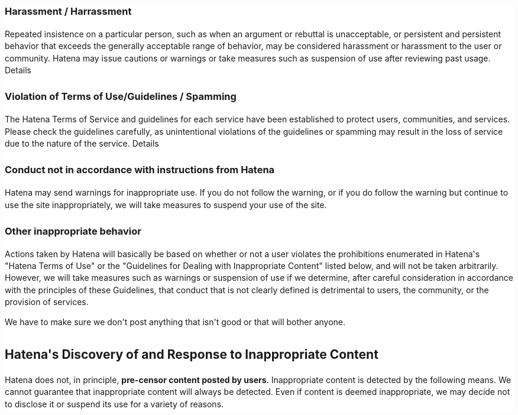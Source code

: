 



### Harassment / Harrassment


Repeated insistence on a particular person, such as when an argument or rebuttal is unacceptable, or persistent and persistent behavior that exceeds the generally acceptable range of behavior, may be considered harassment or harassment to the user or community. Hatena may issue cautions or warnings or take measures such as suspension of use after reviewing past usage. Details





### Violation of Terms of Use/Guidelines / Spamming


The Hatena Terms of Service and guidelines for each service have been established to protect users, communities, and services. Please check the guidelines carefully, as unintentional violations of the guidelines or spamming may result in the loss of service due to the nature of the service. Details





### Conduct not in accordance with instructions from Hatena


Hatena may send warnings for inappropriate use. If you do not follow the warning, or if you do follow the warning but continue to use the site inappropriately, we will take measures to suspend your use of the site.





### Other inappropriate behavior


Actions taken by Hatena will basically be based on whether or not a user violates the prohibitions enumerated in Hatena's "Hatena Terms of Use" or the "Guidelines for Dealing with Inappropriate Content" listed below, and will not be taken arbitrarily. However, we will take measures such as warnings or suspension of use if we determine, after careful consideration in accordance with the principles of these Guidelines, that conduct that is not clearly defined is detrimental to users, the community, or the provision of services.





We have to make sure we don't post anything that isn't good or that will bother anyone.



Hatena's Discovery of and Response to Inappropriate Content
-----------------------


Hatena does not, in principle, **pre-censor content posted by users**. Inappropriate content is detected by the following means. We cannot guarantee that inappropriate content will always be detected. Even if content is deemed inappropriate, we may decide not to disclose it or suspend its use for a variety of reasons.
